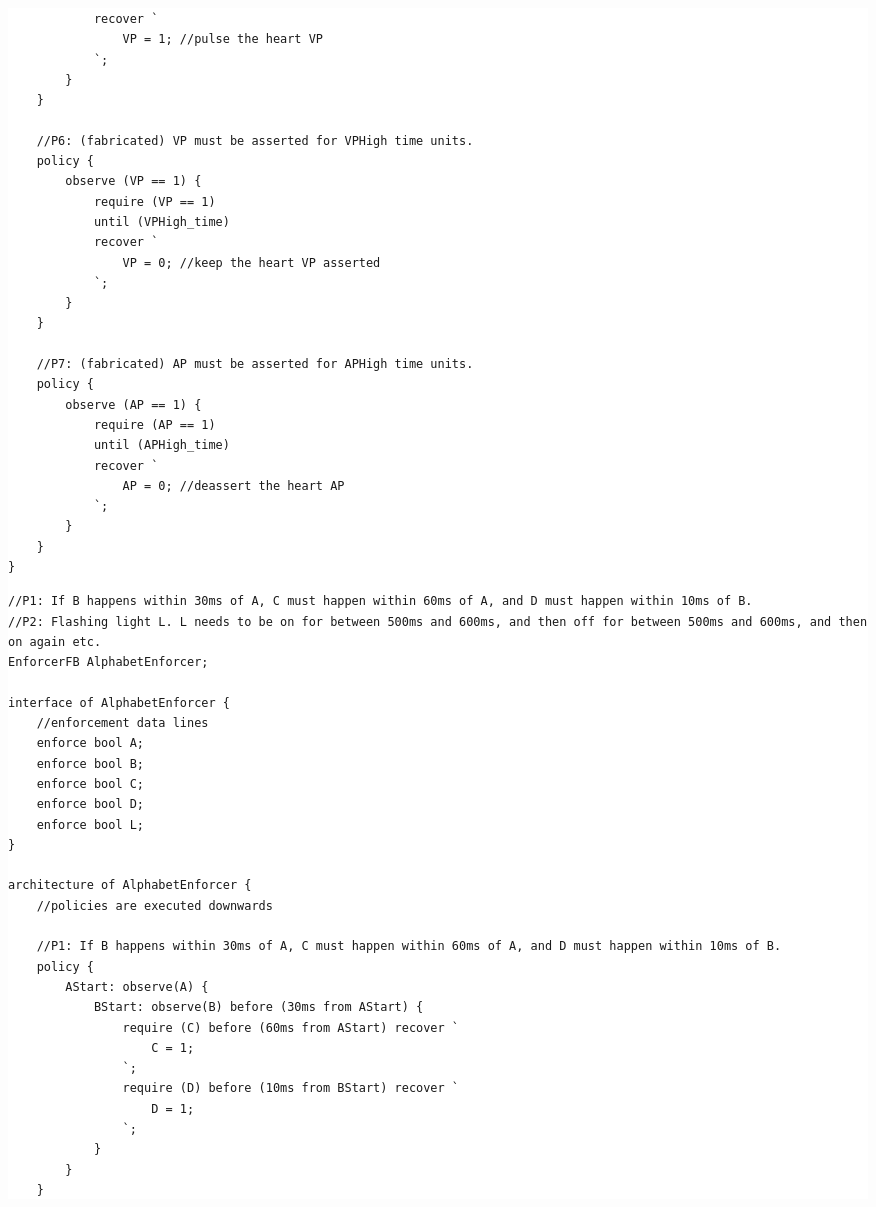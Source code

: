 ```
			recover `
				VP = 1; //pulse the heart VP
			`;
		}
	}

	//P6: (fabricated) VP must be asserted for VPHigh time units.
	policy {
		observe (VP == 1) {
			require (VP == 1)
			until (VPHigh_time)
			recover `
				VP = 0; //keep the heart VP asserted
			`;
		}
	}
	
	//P7: (fabricated) AP must be asserted for APHigh time units.
	policy {
		observe (AP == 1) {
			require (AP == 1)
			until (APHigh_time)
			recover `
				AP = 0; //deassert the heart AP
			`;
		}
	}
}
```

```
//P1: If B happens within 30ms of A, C must happen within 60ms of A, and D must happen within 10ms of B.
//P2: Flashing light L. L needs to be on for between 500ms and 600ms, and then off for between 500ms and 600ms, and then on again etc.
EnforcerFB AlphabetEnforcer;

interface of AlphabetEnforcer {
	//enforcement data lines
	enforce bool A;
	enforce bool B;
	enforce bool C;
	enforce bool D;
	enforce bool L;
}

architecture of AlphabetEnforcer {
	//policies are executed downwards

	//P1: If B happens within 30ms of A, C must happen within 60ms of A, and D must happen within 10ms of B.
	policy {
		AStart: observe(A) {
			BStart: observe(B) before (30ms from AStart) {
				require (C) before (60ms from AStart) recover `
					C = 1;
				`;
				require (D) before (10ms from BStart) recover `
					D = 1;
				`;
			}
		}
	}

```